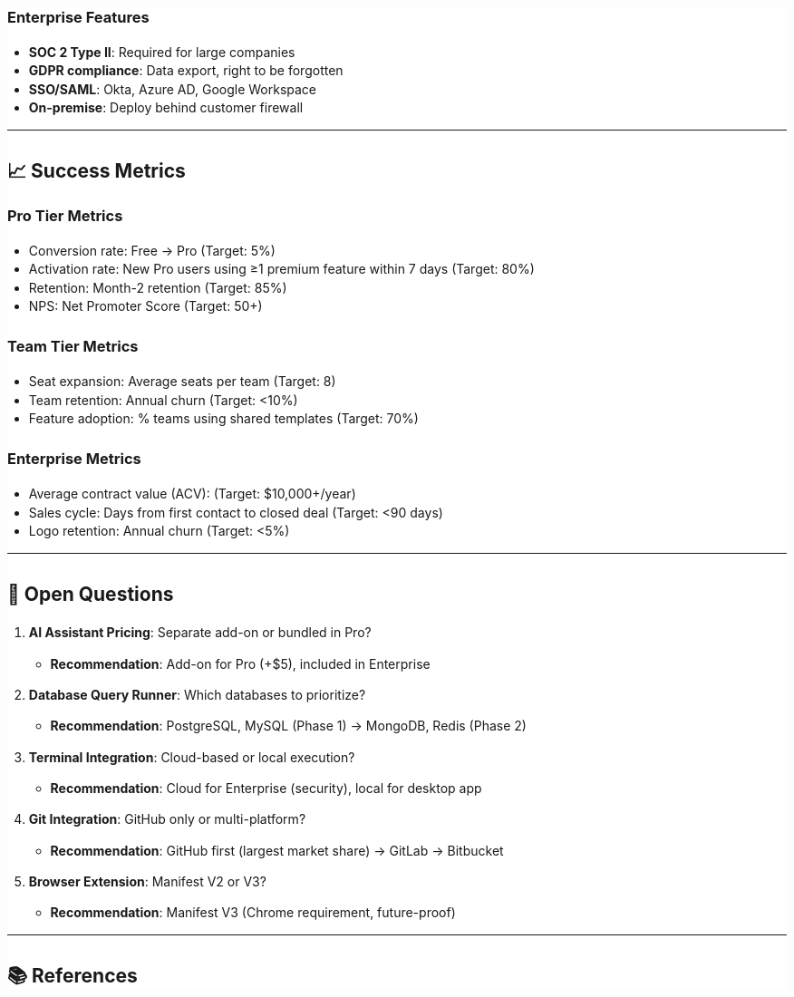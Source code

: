 ### Enterprise Features

- **SOC 2 Type II**: Required for large companies
- **GDPR compliance**: Data export, right to be forgotten
- **SSO/SAML**: Okta, Azure AD, Google Workspace
- **On-premise**: Deploy behind customer firewall

---

## 📈 Success Metrics

### Pro Tier Metrics

- Conversion rate: Free → Pro (Target: 5%)
- Activation rate: New Pro users using ≥1 premium feature within 7 days (Target: 80%)
- Retention: Month-2 retention (Target: 85%)
- NPS: Net Promoter Score (Target: 50+)

### Team Tier Metrics

- Seat expansion: Average seats per team (Target: 8)
- Team retention: Annual churn (Target: <10%)
- Feature adoption: % teams using shared templates (Target: 70%)

### Enterprise Metrics

- Average contract value (ACV): (Target: $10,000+/year)
- Sales cycle: Days from first contact to closed deal (Target: <90 days)
- Logo retention: Annual churn (Target: <5%)

---

## 🚧 Open Questions

1. **AI Assistant Pricing**: Separate add-on or bundled in Pro?
   - **Recommendation**: Add-on for Pro (+$5), included in Enterprise

2. **Database Query Runner**: Which databases to prioritize?
   - **Recommendation**: PostgreSQL, MySQL (Phase 1) → MongoDB, Redis (Phase 2)

3. **Terminal Integration**: Cloud-based or local execution?
   - **Recommendation**: Cloud for Enterprise (security), local for desktop app

4. **Git Integration**: GitHub only or multi-platform?
   - **Recommendation**: GitHub first (largest market share) → GitLab → Bitbucket

5. **Browser Extension**: Manifest V2 or V3?
   - **Recommendation**: Manifest V3 (Chrome requirement, future-proof)

---

## 📚 References
